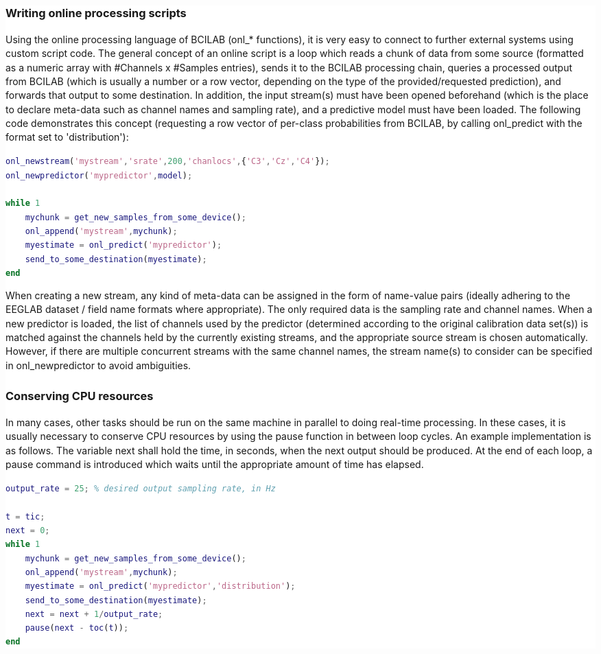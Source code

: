 ### Writing online processing scripts

Using the online processing language of BCILAB (onl_\* functions), it
is very easy to connect to further external systems using custom script
code. The general concept of an online script is a loop which reads a
chunk of data from some source (formatted as a numeric array with
\#Channels x \#Samples entries), sends it to the BCILAB processing
chain, queries a processed output from BCILAB (which is usually a number
or a row vector, depending on the type of the provided/requested
prediction), and forwards that output to some destination. In addition,
the input stream(s) must have been opened beforehand (which is the place
to declare meta-data such as channel names and sampling rate), and a
predictive model must have been loaded. The following code demonstrates
this concept (requesting a row vector of per-class probabilities from
BCILAB, by calling onl_predict with the format set to 'distribution'):



``` matlab
onl_newstream('mystream','srate',200,'chanlocs',{'C3','Cz','C4'});
onl_newpredictor('mypredictor',model);

while 1
    mychunk = get_new_samples_from_some_device();
    onl_append('mystream',mychunk);
    myestimate = onl_predict('mypredictor');
    send_to_some_destination(myestimate);
end
```


When creating a new stream, any kind of meta-data can be assigned in the
form of name-value pairs (ideally adhering to the EEGLAB dataset / field
name formats where appropriate). The only required data is the sampling
rate and channel names. When a new predictor is loaded, the list of
channels used by the predictor (determined according to the original
calibration data set(s)) is matched against the channels held by the
currently existing streams, and the appropriate source stream is chosen
automatically. However, if there are multiple concurrent streams with
the same channel names, the stream name(s) to consider can be specified
in onl_newpredictor to avoid ambiguities.



### Conserving CPU resources

In many cases, other tasks should be run on the same machine in parallel
to doing real-time processing. In these cases, it is usually necessary
to conserve CPU resources by using the pause function in between loop
cycles. An example implementation is as follows. The variable next shall
hold the time, in seconds, when the next output should be produced. At
the end of each loop, a pause command is introduced which waits until
the appropriate amount of time has elapsed.

``` matlab
output_rate = 25; % desired output sampling rate, in Hz

t = tic;
next = 0;
while 1
    mychunk = get_new_samples_from_some_device();
    onl_append('mystream',mychunk);
    myestimate = onl_predict('mypredictor','distribution');
    send_to_some_destination(myestimate);
    next = next + 1/output_rate;
    pause(next - toc(t));
end
```